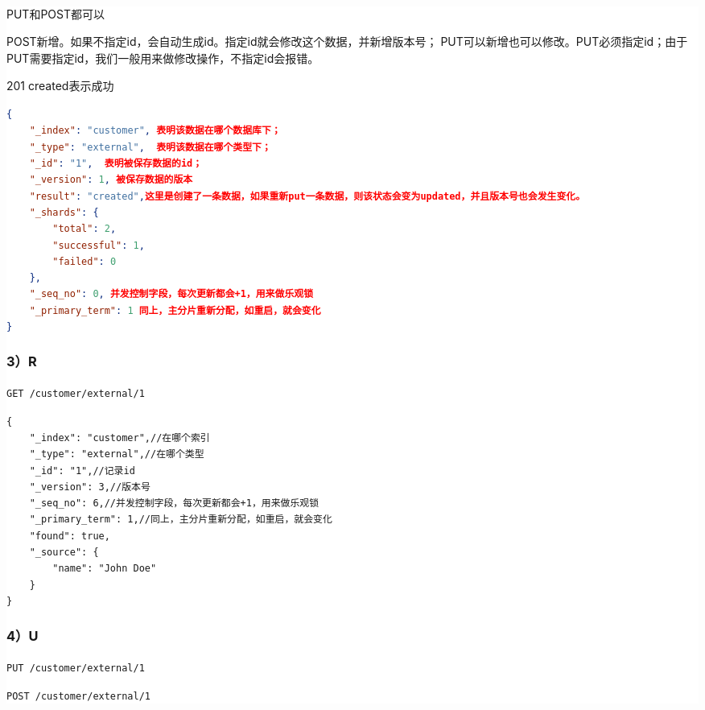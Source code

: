 PUT和POST都可以

POST新增。如果不指定id，会自动生成id。指定id就会修改这个数据，并新增版本号；
PUT可以新增也可以修改。PUT必须指定id；由于PUT需要指定id，我们一般用来做修改操作，不指定id会报错。

201 created表示成功

```json
{
    "_index": "customer", 表明该数据在哪个数据库下；
    "_type": "external",  表明该数据在哪个类型下；
    "_id": "1",  表明被保存数据的id；
    "_version": 1, 被保存数据的版本
    "result": "created",这里是创建了一条数据，如果重新put一条数据，则该状态会变为updated，并且版本号也会发生变化。
    "_shards": {
        "total": 2,
        "successful": 1,
        "failed": 0
    },
    "_seq_no": 0, 并发控制字段，每次更新都会+1，用来做乐观锁
    "_primary_term": 1 同上，主分片重新分配，如重启，就会变化
}
```

### 3）R

```
GET /customer/external/1
```



```
{
    "_index": "customer",//在哪个索引
    "_type": "external",//在哪个类型
    "_id": "1",//记录id
    "_version": 3,//版本号
    "_seq_no": 6,//并发控制字段，每次更新都会+1，用来做乐观锁
    "_primary_term": 1,//同上，主分片重新分配，如重启，就会变化
    "found": true,
    "_source": {
        "name": "John Doe"
    }
}
```

### 4）U

```
PUT /customer/external/1
```

```
POST /customer/external/1
```
